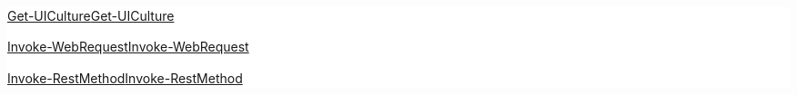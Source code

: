 [<span data-ttu-id="5f05e-152">Get-UICulture</span><span class="sxs-lookup"><span data-stu-id="5f05e-152">Get-UICulture</span></span>](Get-UICulture.md)

[<span data-ttu-id="5f05e-153">Invoke-WebRequest</span><span class="sxs-lookup"><span data-stu-id="5f05e-153">Invoke-WebRequest</span></span>](Invoke-WebRequest.md)

[<span data-ttu-id="5f05e-154">Invoke-RestMethod</span><span class="sxs-lookup"><span data-stu-id="5f05e-154">Invoke-RestMethod</span></span>](Invoke-RestMethod.md)
